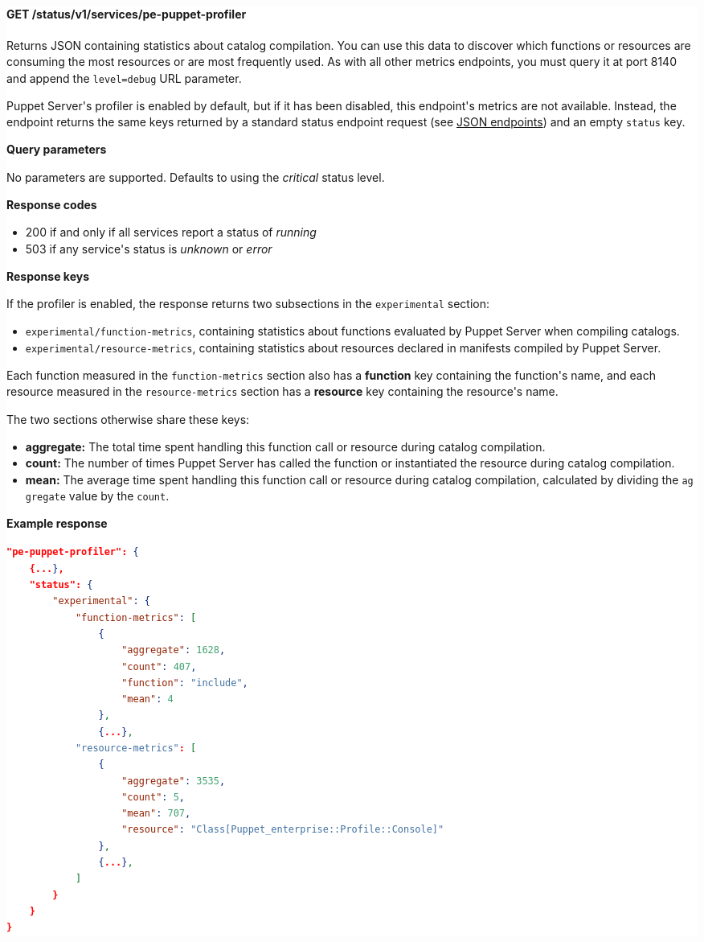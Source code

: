 #### GET /status/v1/services/pe-puppet-profiler

Returns JSON containing statistics about catalog compilation. You can use this data to discover which functions or resources are consuming the most resources or are most frequently used. As with all other metrics endpoints, you must query it at port 8140 and append the `level=debug` URL parameter.

Puppet Server's profiler is enabled by default, but if it has been disabled, this endpoint's metrics are not available. Instead, the endpoint returns the same keys returned by a standard status endpoint request (see [JSON endpoints](#json-endpoints)) and an empty `status` key.

**Query parameters**

No parameters are supported. Defaults to using the _critical_ status level.

**Response codes**

* 200 if and only if all services report a status of _running_
* 503 if any service's status is _unknown_ or _error_

**Response keys**

If the profiler is enabled, the response returns two subsections in the `experimental` section:

* `experimental/function-metrics`, containing statistics about functions evaluated by Puppet Server when compiling catalogs.
* `experimental/resource-metrics`, containing statistics about resources declared in manifests compiled by Puppet Server.

Each function measured in the `function-metrics` section also has a **function** key containing the function's name, and each resource measured in the `resource-metrics` section has a **resource** key containing the resource's name.

The two sections otherwise share these keys:

* **aggregate:** The total time spent handling this function call or resource during catalog compilation.
* **count:** The number of times Puppet Server has called the function or instantiated the resource during catalog compilation.
* **mean:** The average time spent handling this function call or resource during catalog compilation, calculated by dividing the `aggregate` value by the `count`.

**Example response**

~~~ json
"pe-puppet-profiler": {
    {...},
    "status": {
        "experimental": {
            "function-metrics": [
                {
                    "aggregate": 1628,
                    "count": 407,
                    "function": "include",
                    "mean": 4
                },
                {...},
            "resource-metrics": [
                {
                    "aggregate": 3535,
                    "count": 5,
                    "mean": 707,
                    "resource": "Class[Puppet_enterprise::Profile::Console]"
                },
                {...},
            ]
        }
    }
}
~~~


[tech preview]: https://puppetlabs.com/services/tech-preview
[statuscheck]: ./images/console/statuscheck.png